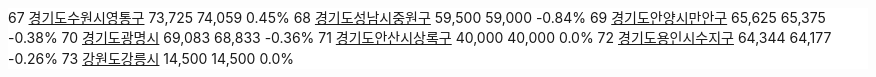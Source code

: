   <tr class="item">
    <td>67</td>
    <td><a href="/apt/경기도수원시영통구">경기도수원시영통구</a></td>
    <td>73,725</td>
    <td>74,059</td>
    <td>0.45%</td>
  </tr>

  <tr class="item">
    <td>68</td>
    <td><a href="/apt/경기도성남시중원구">경기도성남시중원구</a></td>
    <td>59,500</td>
    <td>59,000</td>
    <td>-0.84%</td>
  </tr>

  <tr class="item">
    <td>69</td>
    <td><a href="/apt/경기도안양시만안구">경기도안양시만안구</a></td>
    <td>65,625</td>
    <td>65,375</td>
    <td>-0.38%</td>
  </tr>

  <tr class="item">
    <td>70</td>
    <td><a href="/apt/경기도광명시">경기도광명시</a></td>
    <td>69,083</td>
    <td>68,833</td>
    <td>-0.36%</td>
  </tr>

  <tr class="item">
    <td>71</td>
    <td><a href="/apt/경기도안산시상록구">경기도안산시상록구</a></td>
    <td>40,000</td>
    <td>40,000</td>
    <td>0.0%</td>
  </tr>

  <tr class="item">
    <td>72</td>
    <td><a href="/apt/경기도용인시수지구">경기도용인시수지구</a></td>
    <td>64,344</td>
    <td>64,177</td>
    <td>-0.26%</td>
  </tr>

  <tr class="item">
    <td>73</td>
    <td><a href="/apt/강원도강릉시">강원도강릉시</a></td>
    <td>14,500</td>
    <td>14,500</td>
    <td>0.0%</td>
  </tr>
